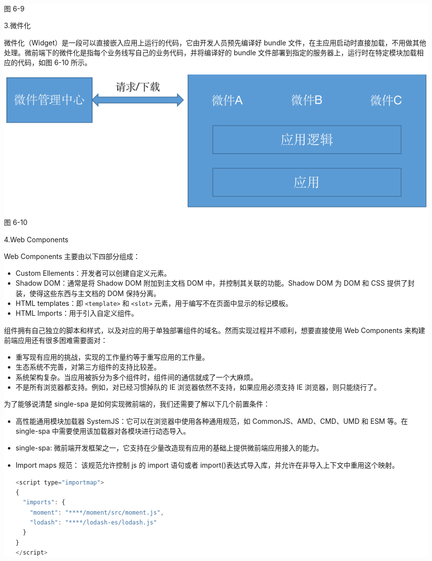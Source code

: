 图 6-9

3.微件化

微件化（Widget）是一段可以直接嵌入应用上运行的代码，它由开发人员预先编译好 bundle 文件，在主应用启动时直接加载，不用做其他处理。微前端下的微件化是指每个业务线写自己的业务代码，并将编译好的 bundle 文件部署到指定的服务器上，运行时在特定模块加载相应的代码，如图 6-10 所示。

![mf-02](./images/mf-02.png)

图 6-10

4.Web Components

Web Components 主要由以下四部分组成：

- Custom Ellements：开发者可以创建自定义元素。
- Shadow DOM：通常是将 Shadow DOM 附加到主文档 DOM 中，并控制其关联的功能。Shadow DOM 为 DOM 和 CSS 提供了封装，使得这些东西与主文档的 DOM 保持分离。
- HTML templates：即 `<template>` 和 `<slot>` 元素，用于编写不在页面中显示的标记模板。
- HTML Imports：用于引入自定义组件。

组件拥有自己独立的脚本和样式，以及对应的用于单独部署组件的域名。然而实现过程并不顺利，想要直接使用 Web Components 来构建前端应用还有很多困难需要面对：

- 重写现有应用的挑战，实现的工作量约等于重写应用的工作量。
- 生态系统不完善，对第三方组件的支持比较差。
- 系统架构复杂。当应用被拆分为多个组件时，组件间的通信就成了一个大麻烦。
- 不是所有浏览器都支持。例如，对已经习惯掉队的 IE 浏览器依然不支持，如果应用必须支持 IE 浏览器，则只能绕行了。

为了能够说清楚 single-spa 是如何实现微前端的，我们还需要了解以下几个前置条件：

- 高性能通用模块加载器 SystemJS：它可以在浏览器中使用各种通用规范，如 CommonJS、AMD、CMD、UMD 和 ESM 等。在 single-spa 中需要使用该加载器对各模块进行动态导入。

- single-spa: 微前端开发框架之一，它支持在少量改造现有应用的基础上提供微前端应用接入的能力。

- Import maps 规范： 该规范允许控制 js 的 import 语句或者 import()表达式导入库，并允许在非导入上下文中重用这个映射。

  ```js
  <script type="importmap">
  {
    "imports": {
      "moment": "****/moment/src/moment.js",
      "lodash": "****/lodash-es/lodash.js"
    }
  }
  </script>
  ```

